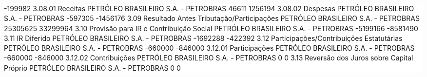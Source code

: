 <td align="right">-199982</td>
</tr>
<tr class="odd">
<td align="left">3.08.01</td>
<td align="left">Receitas</td>
<td align="left">PETRÓLEO BRASILEIRO S.A. - PETROBRAS</td>
<td align="right">46611</td>
<td align="right">1256194</td>
</tr>
<tr class="even">
<td align="left">3.08.02</td>
<td align="left">Despesas</td>
<td align="left">PETRÓLEO BRASILEIRO S.A. - PETROBRAS</td>
<td align="right">-597305</td>
<td align="right">-1456176</td>
</tr>
<tr class="odd">
<td align="left">3.09</td>
<td align="left">Resultado Antes Tributação/Participações</td>
<td align="left">PETRÓLEO BRASILEIRO S.A. - PETROBRAS</td>
<td align="right">25305625</td>
<td align="right">33299964</td>
</tr>
<tr class="even">
<td align="left">3.10</td>
<td align="left">Provisão para IR e Contribuição Social</td>
<td align="left">PETRÓLEO BRASILEIRO S.A. - PETROBRAS</td>
<td align="right">-5199166</td>
<td align="right">-8581490</td>
</tr>
<tr class="odd">
<td align="left">3.11</td>
<td align="left">IR Diferido</td>
<td align="left">PETRÓLEO BRASILEIRO S.A. - PETROBRAS</td>
<td align="right">-1692288</td>
<td align="right">-422392</td>
</tr>
<tr class="even">
<td align="left">3.12</td>
<td align="left">Participações/Contribuições Estatutárias</td>
<td align="left">PETRÓLEO BRASILEIRO S.A. - PETROBRAS</td>
<td align="right">-660000</td>
<td align="right">-846000</td>
</tr>
<tr class="odd">
<td align="left">3.12.01</td>
<td align="left">Participações</td>
<td align="left">PETRÓLEO BRASILEIRO S.A. - PETROBRAS</td>
<td align="right">-660000</td>
<td align="right">-846000</td>
</tr>
<tr class="even">
<td align="left">3.12.02</td>
<td align="left">Contribuições</td>
<td align="left">PETRÓLEO BRASILEIRO S.A. - PETROBRAS</td>
<td align="right">0</td>
<td align="right">0</td>
</tr>
<tr class="odd">
<td align="left">3.13</td>
<td align="left">Reversão dos Juros sobre Capital Próprio</td>
<td align="left">PETRÓLEO BRASILEIRO S.A. - PETROBRAS</td>
<td align="right">0</td>
<td align="right">0</td>